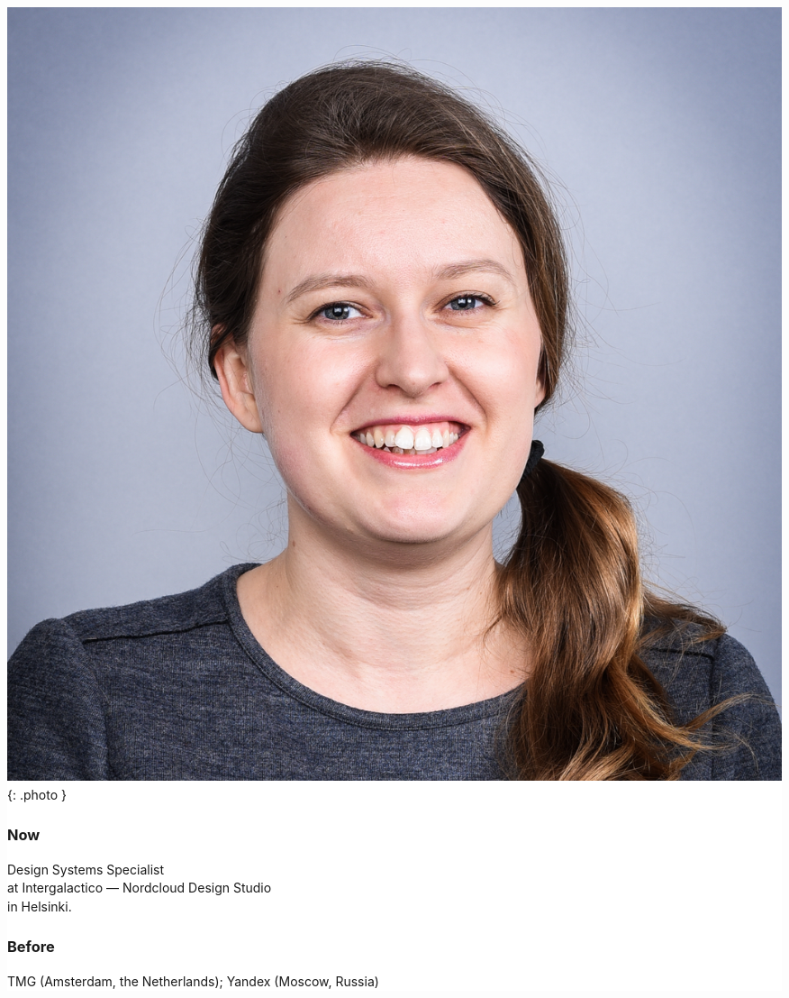 ![](pictures/me.jpg){: .photo }

### Now
Design Systems Specialist<br/> at Intergalactico — Nordcloud Design Studio<br/>in Helsinki.

### Before
TMG (Amsterdam, the Netherlands); Yandex&nbsp;(Moscow,&nbsp;Russia)
